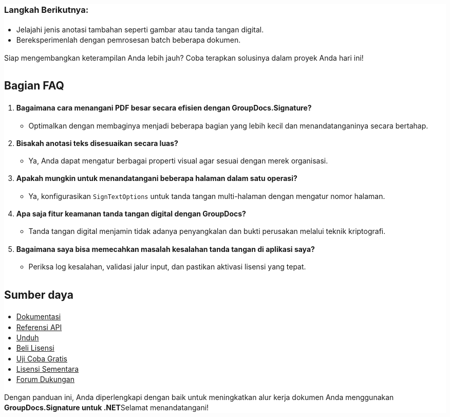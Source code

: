 ### Langkah Berikutnya:
- Jelajahi jenis anotasi tambahan seperti gambar atau tanda tangan digital.
- Bereksperimenlah dengan pemrosesan batch beberapa dokumen.

Siap mengembangkan keterampilan Anda lebih jauh? Coba terapkan solusinya dalam proyek Anda hari ini!

## Bagian FAQ

1. **Bagaimana cara menangani PDF besar secara efisien dengan GroupDocs.Signature?**
   - Optimalkan dengan membaginya menjadi beberapa bagian yang lebih kecil dan menandatanganinya secara bertahap.

2. **Bisakah anotasi teks disesuaikan secara luas?**
   - Ya, Anda dapat mengatur berbagai properti visual agar sesuai dengan merek organisasi.

3. **Apakah mungkin untuk menandatangani beberapa halaman dalam satu operasi?**
   - Ya, konfigurasikan `SignTextOptions` untuk tanda tangan multi-halaman dengan mengatur nomor halaman.

4. **Apa saja fitur keamanan tanda tangan digital dengan GroupDocs?**
   - Tanda tangan digital menjamin tidak adanya penyangkalan dan bukti perusakan melalui teknik kriptografi.

5. **Bagaimana saya bisa memecahkan masalah kesalahan tanda tangan di aplikasi saya?**
   - Periksa log kesalahan, validasi jalur input, dan pastikan aktivasi lisensi yang tepat.

## Sumber daya
- [Dokumentasi](https://docs.groupdocs.com/signature/net/)
- [Referensi API](https://reference.groupdocs.com/signature/net/)
- [Unduh](https://releases.groupdocs.com/signature/net/)
- [Beli Lisensi](https://purchase.groupdocs.com/buy)
- [Uji Coba Gratis](https://releases.groupdocs.com/signature/net/)
- [Lisensi Sementara](https://purchase.groupdocs.com/temporary-license/)
- [Forum Dukungan](https://forum.groupdocs.com/c/signature/)

Dengan panduan ini, Anda diperlengkapi dengan baik untuk meningkatkan alur kerja dokumen Anda menggunakan **GroupDocs.Signature untuk .NET**Selamat menandatangani!